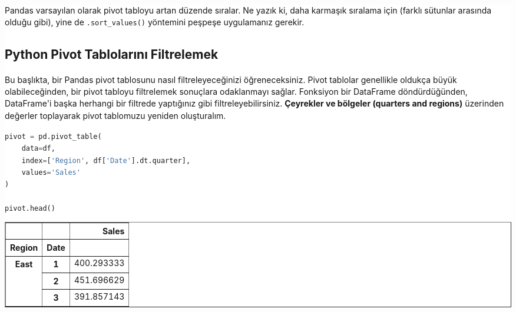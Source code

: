 

Pandas varsayılan olarak pivot tabloyu artan düzende sıralar. Ne yazık ki, daha karmaşık sıralama için (farklı sütunlar arasında olduğu gibi), yine de `.sort_values()` yöntemini peşpeşe uygulamanız gerekir.

## Python Pivot Tablolarını Filtrelemek

Bu başlıkta, bir Pandas pivot tablosunu nasıl filtreleyeceğinizi öğreneceksiniz. Pivot tablolar genellikle oldukça büyük olabileceğinden, bir pivot tabloyu filtrelemek sonuçlara odaklanmayı sağlar. Fonksiyon bir DataFrame döndürdüğünden, DataFrame'i başka herhangi bir filtrede yaptığınız gibi filtreleyebilirsiniz. **Çeyrekler ve bölgeler (quarters and regions)** üzerinden değerler toplayarak pivot tablomuzu yeniden oluşturalım.


```python
pivot = pd.pivot_table(
    data=df,
    index=['Region', df['Date'].dt.quarter],
    values='Sales'
)

pivot.head()
```




<div>
<style scoped>
    .dataframe tbody tr th:only-of-type {
        vertical-align: middle;
    }

    .dataframe tbody tr th {
        vertical-align: top;
    }

    .dataframe thead th {
        text-align: right;
    }
</style>
<table border="1" class="dataframe">
  <thead>
    <tr style="text-align: right;">
      <th></th>
      <th></th>
      <th>Sales</th>
    </tr>
    <tr>
      <th>Region</th>
      <th>Date</th>
      <th></th>
    </tr>
  </thead>
  <tbody>
    <tr>
      <th rowspan="4" valign="top">East</th>
      <th>1</th>
      <td>400.293333</td>
    </tr>
    <tr>
      <th>2</th>
      <td>451.696629</td>
    </tr>
    <tr>
      <th>3</th>
      <td>391.857143</td>